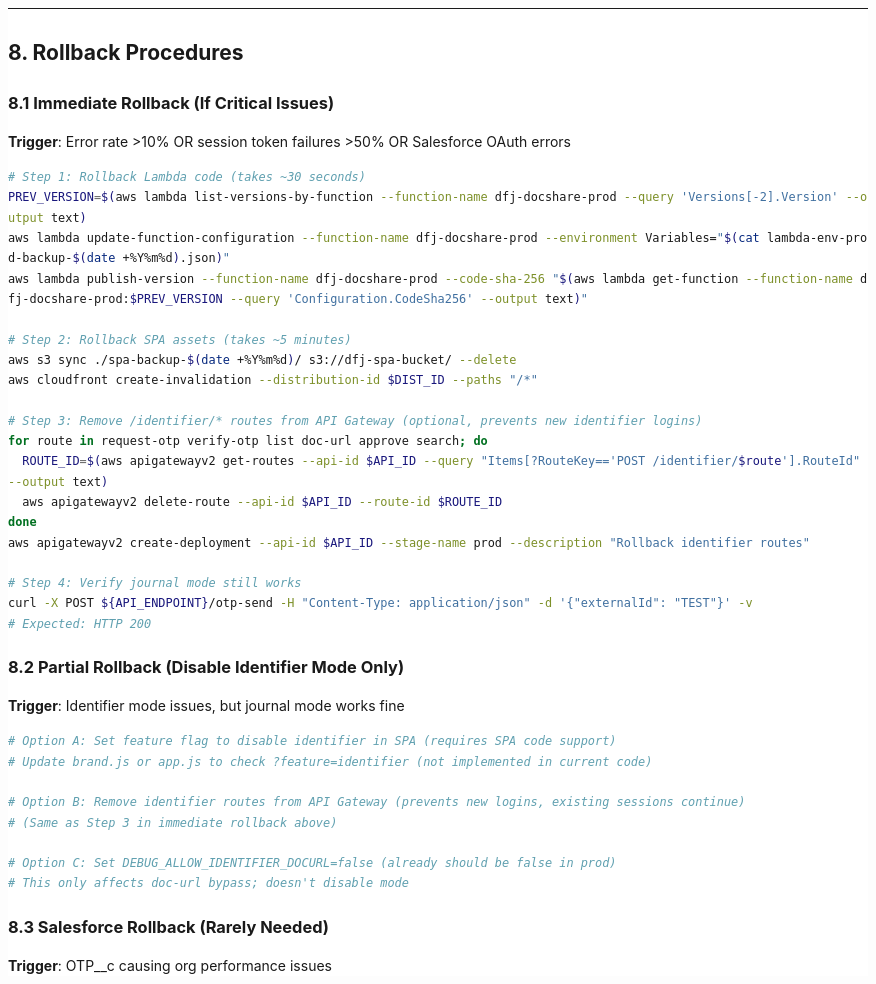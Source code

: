 
---

## 8. Rollback Procedures

### 8.1 Immediate Rollback (If Critical Issues)
**Trigger**: Error rate >10% OR session token failures >50% OR Salesforce OAuth errors

```bash
# Step 1: Rollback Lambda code (takes ~30 seconds)
PREV_VERSION=$(aws lambda list-versions-by-function --function-name dfj-docshare-prod --query 'Versions[-2].Version' --output text)
aws lambda update-function-configuration --function-name dfj-docshare-prod --environment Variables="$(cat lambda-env-prod-backup-$(date +%Y%m%d).json)"
aws lambda publish-version --function-name dfj-docshare-prod --code-sha-256 "$(aws lambda get-function --function-name dfj-docshare-prod:$PREV_VERSION --query 'Configuration.CodeSha256' --output text)"

# Step 2: Rollback SPA assets (takes ~5 minutes)
aws s3 sync ./spa-backup-$(date +%Y%m%d)/ s3://dfj-spa-bucket/ --delete
aws cloudfront create-invalidation --distribution-id $DIST_ID --paths "/*"

# Step 3: Remove /identifier/* routes from API Gateway (optional, prevents new identifier logins)
for route in request-otp verify-otp list doc-url approve search; do
  ROUTE_ID=$(aws apigatewayv2 get-routes --api-id $API_ID --query "Items[?RouteKey=='POST /identifier/$route'].RouteId" --output text)
  aws apigatewayv2 delete-route --api-id $API_ID --route-id $ROUTE_ID
done
aws apigatewayv2 create-deployment --api-id $API_ID --stage-name prod --description "Rollback identifier routes"

# Step 4: Verify journal mode still works
curl -X POST ${API_ENDPOINT}/otp-send -H "Content-Type: application/json" -d '{"externalId": "TEST"}' -v
# Expected: HTTP 200
```

### 8.2 Partial Rollback (Disable Identifier Mode Only)
**Trigger**: Identifier mode issues, but journal mode works fine

```bash
# Option A: Set feature flag to disable identifier in SPA (requires SPA code support)
# Update brand.js or app.js to check ?feature=identifier (not implemented in current code)

# Option B: Remove identifier routes from API Gateway (prevents new logins, existing sessions continue)
# (Same as Step 3 in immediate rollback above)

# Option C: Set DEBUG_ALLOW_IDENTIFIER_DOCURL=false (already should be false in prod)
# This only affects doc-url bypass; doesn't disable mode
```

### 8.3 Salesforce Rollback (Rarely Needed)
**Trigger**: OTP__c causing org performance issues
